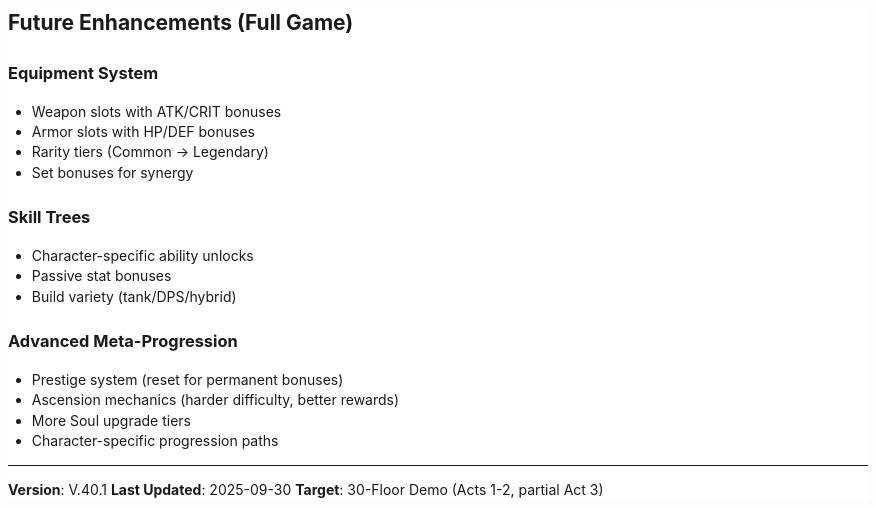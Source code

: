## Future Enhancements (Full Game)

### Equipment System
- Weapon slots with ATK/CRIT bonuses
- Armor slots with HP/DEF bonuses
- Rarity tiers (Common → Legendary)
- Set bonuses for synergy

### Skill Trees
- Character-specific ability unlocks
- Passive stat bonuses
- Build variety (tank/DPS/hybrid)

### Advanced Meta-Progression
- Prestige system (reset for permanent bonuses)
- Ascension mechanics (harder difficulty, better rewards)
- More Soul upgrade tiers
- Character-specific progression paths

---

**Version**: V.40.1
**Last Updated**: 2025-09-30
**Target**: 30-Floor Demo (Acts 1-2, partial Act 3)
